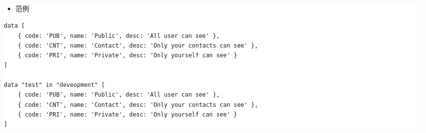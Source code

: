 - 范例

```
data [
    { code: 'PUB', name: 'Public', desc: 'All user can see' },
    { code: 'CNT', name: 'Contact', desc: 'Only your contacts can see' },
    { code: 'PRI', name: 'Private', desc: 'Only yourself can see' }
]  

data "test" in "deveopment" [
    { code: 'PUB', name: 'Public', desc: 'All user can see' },
    { code: 'CNT', name: 'Contact', desc: 'Only your contacts can see' },
    { code: 'PRI', name: 'Private', desc: 'Only yourself can see' }
]  

```    
